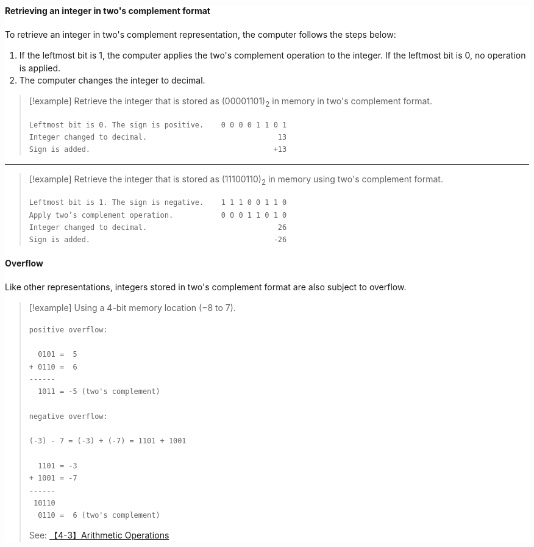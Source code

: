 #### Retrieving an integer in two's complement format

To retrieve an integer in two's complement representation, the computer follows the steps below:

1. If the leftmost bit is 1, the computer applies the two's complement operation to the integer. If the leftmost bit is 0, no operation is applied.
2. The computer changes the integer to decimal.

> [!example]
> Retrieve the integer that is stored as $(00001101)_2$ in memory in two's complement format.
>
> ```text
> Leftmost bit is 0. The sign is positive.    0 0 0 0 1 1 0 1
> Integer changed to decimal.                              13
> Sign is added.                                          +13
> ```

---

> [!example]
> Retrieve the integer that is stored as $(11100110)_2$ in memory using two's complement format.
>
> ```text
> Leftmost bit is 1. The sign is negative.    1 1 1 0 0 1 1 0
> Apply two’s complement operation.           0 0 0 1 1 0 1 0
> Integer changed to decimal.                              26
> Sign is added.                                          -26
> ```

#### Overflow

Like other representations, integers stored in two's complement format are also subject to overflow.

> [!example]
> Using a 4-bit memory location ($-8$ to $7$).
>
> ```text
> positive overflow:
> 
>   0101 =  5
> + 0110 =  6
> ------
>   1011 = -5 (two's complement)
> 
> negative overflow:
> 
> (-3) - 7 = (-3) + (-7) = 1101 + 1001
> 
>   1101 = -3
> + 1001 = -7
> ------
>  10110
>   0110 =  6 (two's complement)
> ```
>
> See: [【4-3】Arithmetic Operations][]


[Chapter【2-2】]: /資訊工程/計算機概論/ch2/【2-2】positional-number-systems#any-base-to-decimal
[【4-3】Arithmetic Operations]: /資訊工程/計算機概論/ch4/【4-3】arithmetic-operations